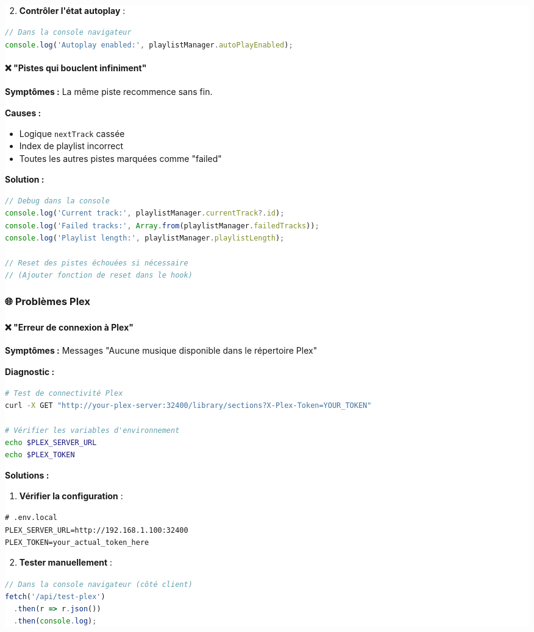 2. **Contrôler l'état autoplay** :
```javascript
// Dans la console navigateur
console.log('Autoplay enabled:', playlistManager.autoPlayEnabled);
```

#### ❌ "Pistes qui bouclent infiniment"
**Symptômes :** La même piste recommence sans fin.

**Causes :**
- Logique `nextTrack` cassée
- Index de playlist incorrect
- Toutes les autres pistes marquées comme "failed"

**Solution :**
```typescript
// Debug dans la console
console.log('Current track:', playlistManager.currentTrack?.id);
console.log('Failed tracks:', Array.from(playlistManager.failedTracks));
console.log('Playlist length:', playlistManager.playlistLength);

// Reset des pistes échouées si nécessaire
// (Ajouter fonction de reset dans le hook)
```

### 🌐 Problèmes Plex

#### ❌ "Erreur de connexion à Plex"
**Symptômes :** Messages "Aucune musique disponible dans le répertoire Plex"

**Diagnostic :**
```bash
# Test de connectivité Plex
curl -X GET "http://your-plex-server:32400/library/sections?X-Plex-Token=YOUR_TOKEN"

# Vérifier les variables d'environnement
echo $PLEX_SERVER_URL
echo $PLEX_TOKEN
```

**Solutions :**
1. **Vérifier la configuration** :
```env
# .env.local
PLEX_SERVER_URL=http://192.168.1.100:32400
PLEX_TOKEN=your_actual_token_here
```

2. **Tester manuellement** :
```typescript
// Dans la console navigateur (côté client)
fetch('/api/test-plex')
  .then(r => r.json())
  .then(console.log);
```
